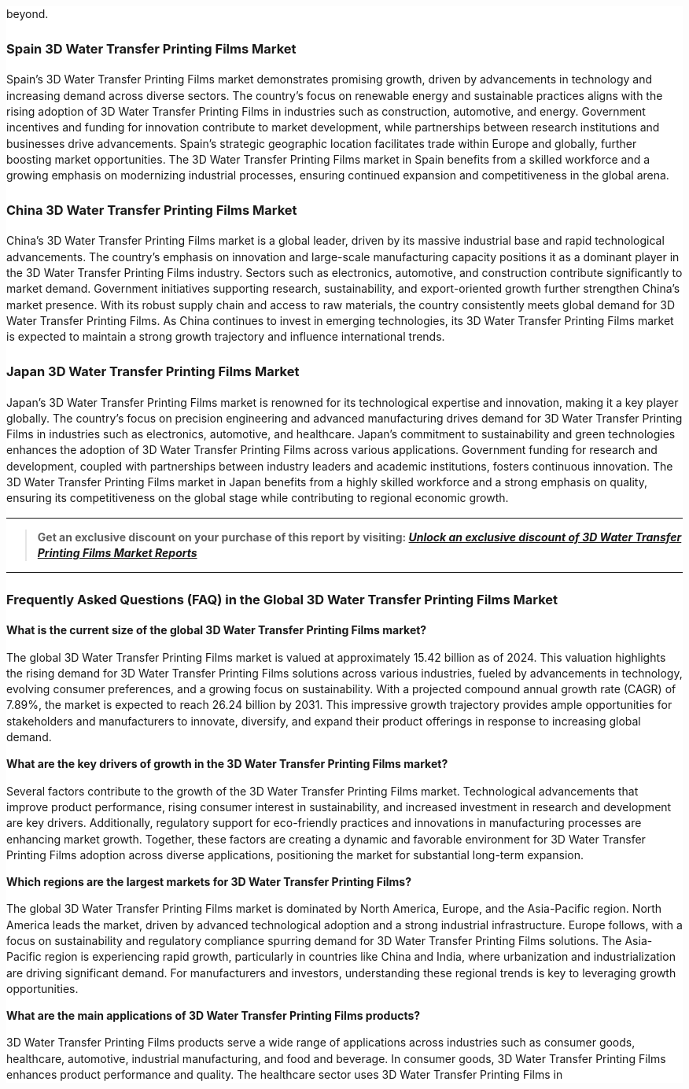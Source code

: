 beyond.</p><h3>Spain 3D Water Transfer Printing Films Market</h3><p>Spain&rsquo;s 3D Water Transfer Printing Films market demonstrates promising growth, driven by advancements in technology and increasing demand across diverse sectors. The country&rsquo;s focus on renewable energy and sustainable practices aligns with the rising adoption of 3D Water Transfer Printing Films in industries such as construction, automotive, and energy. Government incentives and funding for innovation contribute to market development, while partnerships between research institutions and businesses drive advancements. Spain&rsquo;s strategic geographic location facilitates trade within Europe and globally, further boosting market opportunities. The 3D Water Transfer Printing Films market in Spain benefits from a skilled workforce and a growing emphasis on modernizing industrial processes, ensuring continued expansion and competitiveness in the global arena.</p><h3>China 3D Water Transfer Printing Films Market</h3><p>China&rsquo;s 3D Water Transfer Printing Films market is a global leader, driven by its massive industrial base and rapid technological advancements. The country&rsquo;s emphasis on innovation and large-scale manufacturing capacity positions it as a dominant player in the 3D Water Transfer Printing Films industry. Sectors such as electronics, automotive, and construction contribute significantly to market demand. Government initiatives supporting research, sustainability, and export-oriented growth further strengthen China&rsquo;s market presence. With its robust supply chain and access to raw materials, the country consistently meets global demand for 3D Water Transfer Printing Films. As China continues to invest in emerging technologies, its 3D Water Transfer Printing Films market is expected to maintain a strong growth trajectory and influence international trends.</p><h3>Japan 3D Water Transfer Printing Films Market</h3><p>Japan&rsquo;s 3D Water Transfer Printing Films market is renowned for its technological expertise and innovation, making it a key player globally. The country&rsquo;s focus on precision engineering and advanced manufacturing drives demand for 3D Water Transfer Printing Films in industries such as electronics, automotive, and healthcare. Japan&rsquo;s commitment to sustainability and green technologies enhances the adoption of 3D Water Transfer Printing Films across various applications. Government funding for research and development, coupled with partnerships between industry leaders and academic institutions, fosters continuous innovation. The 3D Water Transfer Printing Films market in Japan benefits from a highly skilled workforce and a strong emphasis on quality, ensuring its competitiveness on the global stage while contributing to regional economic growth.</p><hr /><blockquote><p><strong>Get an exclusive discount on your purchase of this report by visiting: <em><a href="://marketresearchpulse.com/ask-for-discount/89278?utm_source=Github&amp;utm_medium=0114">Unlock an exclusive discount of 3D Water Transfer Printing Films Market Reports</a></em>&nbsp;</strong></p></blockquote><hr /><h3>Frequently Asked Questions (FAQ) in the Global 3D Water Transfer Printing Films Market</h3><p><strong>What is the current size of the global 3D Water Transfer Printing Films market?</strong></p><p>The global 3D Water Transfer Printing Films market is valued at approximately 15.42 billion as of 2024. This valuation highlights the rising demand for 3D Water Transfer Printing Films solutions across various industries, fueled by advancements in technology, evolving consumer preferences, and a growing focus on sustainability. With a projected compound annual growth rate (CAGR) of 7.89%, the market is expected to reach 26.24 billion by 2031. This impressive growth trajectory provides ample opportunities for stakeholders and manufacturers to innovate, diversify, and expand their product offerings in response to increasing global demand.</p><p><strong>What are the key drivers of growth in the 3D Water Transfer Printing Films market?</strong></p><p>Several factors contribute to the growth of the 3D Water Transfer Printing Films market. Technological advancements that improve product performance, rising consumer interest in sustainability, and increased investment in research and development are key drivers. Additionally, regulatory support for eco-friendly practices and innovations in manufacturing processes are enhancing market growth. Together, these factors are creating a dynamic and favorable environment for 3D Water Transfer Printing Films adoption across diverse applications, positioning the market for substantial long-term expansion.</p><p><strong>Which regions are the largest markets for 3D Water Transfer Printing Films?</strong></p><p>The global 3D Water Transfer Printing Films market is dominated by North America, Europe, and the Asia-Pacific region. North America leads the market, driven by advanced technological adoption and a strong industrial infrastructure. Europe follows, with a focus on sustainability and regulatory compliance spurring demand for 3D Water Transfer Printing Films solutions. The Asia-Pacific region is experiencing rapid growth, particularly in countries like China and India, where urbanization and industrialization are driving significant demand. For manufacturers and investors, understanding these regional trends is key to leveraging growth opportunities.</p><p><strong>What are the main applications of 3D Water Transfer Printing Films products?</strong></p><p>3D Water Transfer Printing Films products serve a wide range of applications across industries such as consumer goods, healthcare, automotive, industrial manufacturing, and food and beverage. In consumer goods, 3D Water Transfer Printing Films enhances product performance and quality. The healthcare sector uses 3D Water Transfer Printing Films in